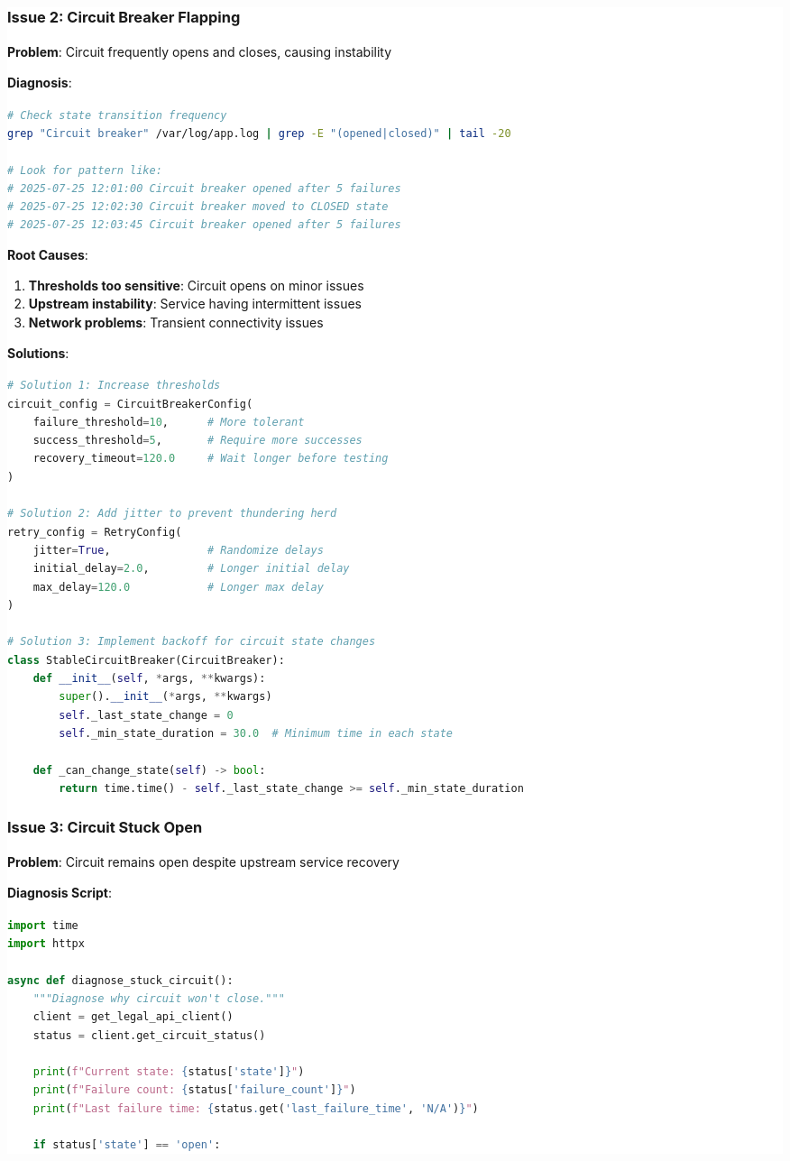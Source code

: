 ### Issue 2: Circuit Breaker Flapping

**Problem**: Circuit frequently opens and closes, causing instability

**Diagnosis**:
```bash
# Check state transition frequency
grep "Circuit breaker" /var/log/app.log | grep -E "(opened|closed)" | tail -20

# Look for pattern like:
# 2025-07-25 12:01:00 Circuit breaker opened after 5 failures
# 2025-07-25 12:02:30 Circuit breaker moved to CLOSED state  
# 2025-07-25 12:03:45 Circuit breaker opened after 5 failures
```

**Root Causes**:
1. **Thresholds too sensitive**: Circuit opens on minor issues
2. **Upstream instability**: Service having intermittent issues
3. **Network problems**: Transient connectivity issues

**Solutions**:
```python
# Solution 1: Increase thresholds
circuit_config = CircuitBreakerConfig(
    failure_threshold=10,      # More tolerant
    success_threshold=5,       # Require more successes
    recovery_timeout=120.0     # Wait longer before testing
)

# Solution 2: Add jitter to prevent thundering herd
retry_config = RetryConfig(
    jitter=True,               # Randomize delays
    initial_delay=2.0,         # Longer initial delay
    max_delay=120.0            # Longer max delay
)

# Solution 3: Implement backoff for circuit state changes
class StableCircuitBreaker(CircuitBreaker):
    def __init__(self, *args, **kwargs):
        super().__init__(*args, **kwargs)
        self._last_state_change = 0
        self._min_state_duration = 30.0  # Minimum time in each state
    
    def _can_change_state(self) -> bool:
        return time.time() - self._last_state_change >= self._min_state_duration
```

### Issue 3: Circuit Stuck Open

**Problem**: Circuit remains open despite upstream service recovery

**Diagnosis Script**:
```python
import time
import httpx

async def diagnose_stuck_circuit():
    """Diagnose why circuit won't close."""
    client = get_legal_api_client()
    status = client.get_circuit_status()
    
    print(f"Current state: {status['state']}")
    print(f"Failure count: {status['failure_count']}")
    print(f"Last failure time: {status.get('last_failure_time', 'N/A')}")
    
    if status['state'] == 'open':
```